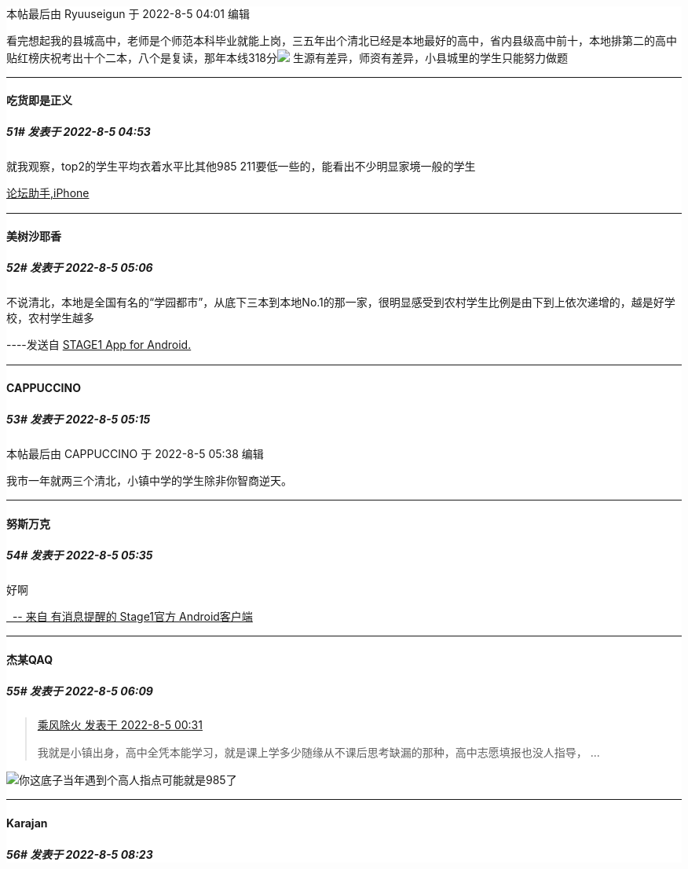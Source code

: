  本帖最后由 Ryuuseigun 于 2022-8-5 04:01 编辑 

看完想起我的县城高中，老师是个师范本科毕业就能上岗，三五年出个清北已经是本地最好的高中，省内县级高中前十，本地排第二的高中贴红榜庆祝考出十个二本，八个是复读，那年本线318分<img src="https://static.saraba1st.com/image/smiley/face2017/021.png" referrerpolicy="no-referrer">
生源有差异，师资有差异，小县城里的学生只能努力做题

*****

####  吃货即是正义  
##### 51#       发表于 2022-8-5 04:53

就我观察，top2的学生平均衣着水平比其他985 211要低一些的，能看出不少明显家境一般的学生

[论坛助手,iPhone](https://bbs.saraba1st.com/2b/forum.php?mod=viewthread&amp;tid=2029836)

*****

####  美树沙耶香  
##### 52#       发表于 2022-8-5 05:06

不说清北，本地是全国有名的“学园都市”，从底下三本到本地No.1的那一家，很明显感受到农村学生比例是由下到上依次递增的，越是好学校，农村学生越多

----发送自 [STAGE1 App for Android.](http://stage1.5j4m.com/?1.37)

*****

####  CAPPUCCINO  
##### 53#       发表于 2022-8-5 05:15

 本帖最后由 CAPPUCCINO 于 2022-8-5 05:38 编辑 

我市一年就两三个清北，小镇中学的学生除非你智商逆天。 

*****

####  努斯万克  
##### 54#       发表于 2022-8-5 05:35

好啊

[  -- 来自 有消息提醒的 Stage1官方 Android客户端](https://www.coolapk.com/apk/140634)

*****

####  杰某QAQ  
##### 55#       发表于 2022-8-5 06:09

<blockquote><a href="httphttps://bbs.saraba1st.com/2b/forum.php?mod=redirect&amp;goto=findpost&amp;pid=56934481&amp;ptid=2085150" target="_blank">乘风除火 发表于 2022-8-5 00:31</a>

我就是小镇出身，高中全凭本能学习，就是课上学多少随缘从不课后思考缺漏的那种，高中志愿填报也没人指导， ...</blockquote>
<img src="https://static.saraba1st.com/image/smiley/face2017/040.png" referrerpolicy="no-referrer">你这底子当年遇到个高人指点可能就是985了

*****

####  Karajan  
##### 56#       发表于 2022-8-5 08:23
